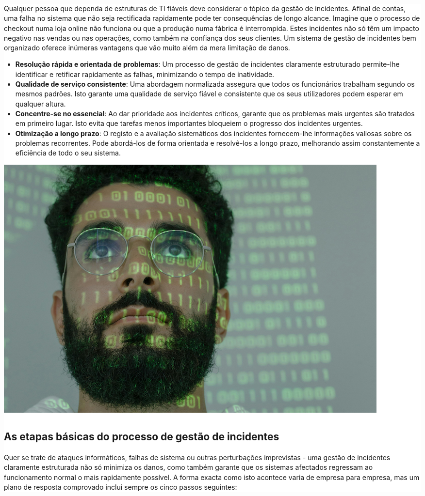 Qualquer pessoa que dependa de estruturas de TI fiáveis deve considerar o tópico da gestão de incidentes. Afinal de contas, uma falha no sistema que não seja rectificada rapidamente pode ter consequências de longo alcance. Imagine que o processo de checkout numa loja online não funciona ou que a produção numa fábrica é interrompida. Estes incidentes não só têm um impacto negativo nas vendas ou nas operações, como também na confiança dos seus clientes. Um sistema de gestão de incidentes bem organizado oferece inúmeras vantagens que vão muito além da mera limitação de danos.

* **Resolução rápida e orientada de problemas**: Um processo de gestão de incidentes claramente estruturado permite-lhe identificar e retificar rapidamente as falhas, minimizando o tempo de inatividade.
* **Qualidade de serviço consistente**: Uma abordagem normalizada assegura que todos os funcionários trabalham segundo os mesmos padrões. Isto garante uma qualidade de serviço fiável e consistente que os seus utilizadores podem esperar em qualquer altura.
* **Concentre-se no essencial**: Ao dar prioridade aos incidentes críticos, garante que os problemas mais urgentes são tratados em primeiro lugar. Isto evita que tarefas menos importantes bloqueiem o progresso dos incidentes urgentes.
* **Otimização a longo prazo**: O registo e a avaliação sistemáticos dos incidentes fornecem-lhe informações valiosas sobre os problemas recorrentes. Pode abordá-los de forma orientada e resolvê-los a longo prazo, melhorando assim constantemente a eficiência de todo o seu sistema.
  
![Vantagens da gestão de incidentes](Vorteile.jpeg)

## As etapas básicas do processo de gestão de incidentes

Quer se trate de ataques informáticos, falhas de sistema ou outras perturbações imprevistas - uma gestão de incidentes claramente estruturada não só minimiza os danos, como também garante que os sistemas afectados regressam ao funcionamento normal o mais rapidamente possível. A forma exacta como isto acontece varia de empresa para empresa, mas um plano de resposta comprovado inclui sempre os cinco passos seguintes:
